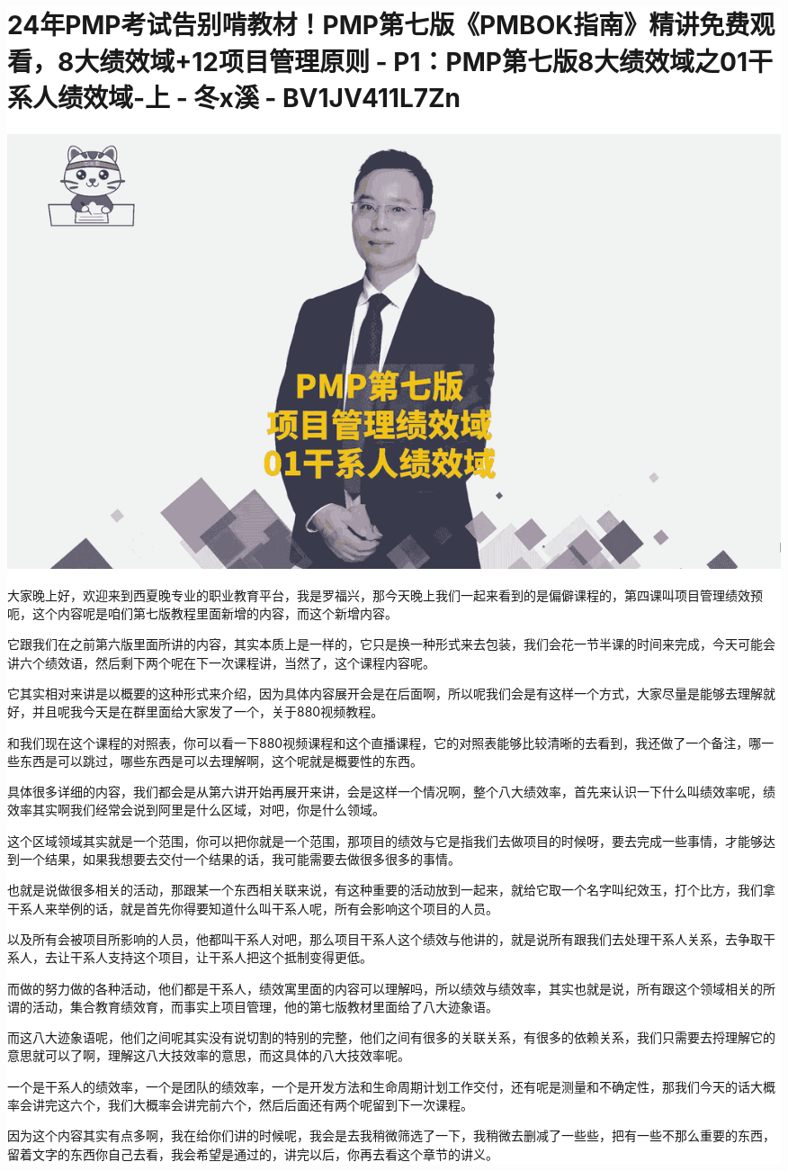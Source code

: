 # 24年PMP考试告别啃教材！PMP第七版《PMBOK指南》精讲免费观看，8大绩效域+12项目管理原则 - P1：PMP第七版8大绩效域之01干系人绩效域-上 - 冬x溪 - BV1JV411L7Zn

![](img/f1ac3e7d7c46c9226b48ad28e2dbe9ac_0.png)

大家晚上好，欢迎来到西夏晚专业的职业教育平台，我是罗福兴，那今天晚上我们一起来看到的是偏僻课程的，第四课叫项目管理绩效预呃，这个内容呢是咱们第七版教程里面新增的内容，而这个新增内容。

它跟我们在之前第六版里面所讲的内容，其实本质上是一样的，它只是换一种形式来去包装，我们会花一节半课的时间来完成，今天可能会讲六个绩效语，然后剩下两个呢在下一次课程讲，当然了，这个课程内容呢。

它其实相对来讲是以概要的这种形式来介绍，因为具体内容展开会是在后面啊，所以呢我们会是有这样一个方式，大家尽量是能够去理解就好，并且呢我今天是在群里面给大家发了一个，关于880视频教程。

和我们现在这个课程的对照表，你可以看一下880视频课程和这个直播课程，它的对照表能够比较清晰的去看到，我还做了一个备注，哪一些东西是可以跳过，哪些东西是可以去理解啊，这个呢就是概要性的东西。

具体很多详细的内容，我们都会是从第六讲开始再展开来讲，会是这样一个情况啊，整个八大绩效率，首先来认识一下什么叫绩效率呢，绩效率其实啊我们经常会说到阿里是什么区域，对吧，你是什么领域。

这个区域领域其实就是一个范围，你可以把你就是一个范围，那项目的绩效与它是指我们去做项目的时候呀，要去完成一些事情，才能够达到一个结果，如果我想要去交付一个结果的话，我可能需要去做很多很多的事情。

也就是说做很多相关的活动，那跟某一个东西相关联来说，有这种重要的活动放到一起来，就给它取一个名字叫纪效玉，打个比方，我们拿干系人来举例的话，就是首先你得要知道什么叫干系人呢，所有会影响这个项目的人员。

以及所有会被项目所影响的人员，他都叫干系人对吧，那么项目干系人这个绩效与他讲的，就是说所有跟我们去处理干系人关系，去争取干系人，去让干系人支持这个项目，让干系人把这个抵制变得更低。

而做的努力做的各种活动，他们都是干系人，绩效寓里面的内容可以理解吗，所以绩效与绩效率，其实也就是说，所有跟这个领域相关的所谓的活动，集合教育绩效育，而事实上项目管理，他的第七版教材里面给了八大迹象语。

而这八大迹象语呢，他们之间呢其实没有说切割的特别的完整，他们之间有很多的关联关系，有很多的依赖关系，我们只需要去捋理解它的意思就可以了啊，理解这八大技效率的意思，而这具体的八大技效率呢。

一个是干系人的绩效率，一个是团队的绩效率，一个是开发方法和生命周期计划工作交付，还有呢是测量和不确定性，那我们今天的话大概率会讲完这六个，我们大概率会讲完前六个，然后后面还有两个呢留到下一次课程。

因为这个内容其实有点多啊，我在给你们讲的时候呢，我会是去我稍微筛选了一下，我稍微去删减了一些些，把有一些不那么重要的东西，留着文字的东西你自己去看，我会希望是通过的，讲完以后，你再去看这个章节的讲义。
